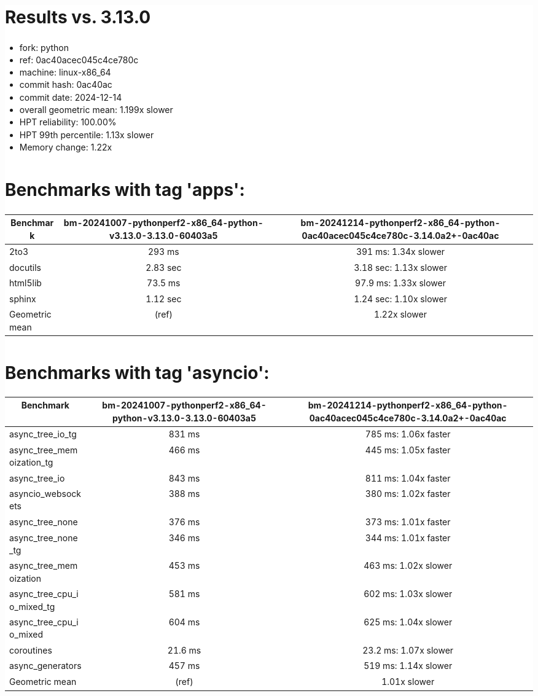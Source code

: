 # Results vs. 3.13.0

- fork: python
- ref: 0ac40acec045c4ce780c
- machine: linux-x86_64
- commit hash: 0ac40ac
- commit date: 2024-12-14
- overall geometric mean: 1.199x slower
- HPT reliability: 100.00%
- HPT 99th percentile: 1.13x slower
- Memory change: 1.22x

Benchmarks with tag 'apps':
===========================

| Benchmark      | bm-20241007-pythonperf2-x86_64-python-v3.13.0-3.13.0-60403a5 | bm-20241214-pythonperf2-x86_64-python-0ac40acec045c4ce780c-3.14.0a2+-0ac40ac |
|----------------|:------------------------------------------------------------:|:----------------------------------------------------------------------------:|
| 2to3           | 293 ms                                                       | 391 ms: 1.34x slower                                                         |
| docutils       | 2.83 sec                                                     | 3.18 sec: 1.13x slower                                                       |
| html5lib       | 73.5 ms                                                      | 97.9 ms: 1.33x slower                                                        |
| sphinx         | 1.12 sec                                                     | 1.24 sec: 1.10x slower                                                       |
| Geometric mean | (ref)                                                        | 1.22x slower                                                                 |

Benchmarks with tag 'asyncio':
==============================

| Benchmark                  | bm-20241007-pythonperf2-x86_64-python-v3.13.0-3.13.0-60403a5 | bm-20241214-pythonperf2-x86_64-python-0ac40acec045c4ce780c-3.14.0a2+-0ac40ac |
|----------------------------|:------------------------------------------------------------:|:----------------------------------------------------------------------------:|
| async_tree_io_tg           | 831 ms                                                       | 785 ms: 1.06x faster                                                         |
| async_tree_memoization_tg  | 466 ms                                                       | 445 ms: 1.05x faster                                                         |
| async_tree_io              | 843 ms                                                       | 811 ms: 1.04x faster                                                         |
| asyncio_websockets         | 388 ms                                                       | 380 ms: 1.02x faster                                                         |
| async_tree_none            | 376 ms                                                       | 373 ms: 1.01x faster                                                         |
| async_tree_none_tg         | 346 ms                                                       | 344 ms: 1.01x faster                                                         |
| async_tree_memoization     | 453 ms                                                       | 463 ms: 1.02x slower                                                         |
| async_tree_cpu_io_mixed_tg | 581 ms                                                       | 602 ms: 1.03x slower                                                         |
| async_tree_cpu_io_mixed    | 604 ms                                                       | 625 ms: 1.04x slower                                                         |
| coroutines                 | 21.6 ms                                                      | 23.2 ms: 1.07x slower                                                        |
| async_generators           | 457 ms                                                       | 519 ms: 1.14x slower                                                         |
| Geometric mean             | (ref)                                                        | 1.01x slower                                                                 |
